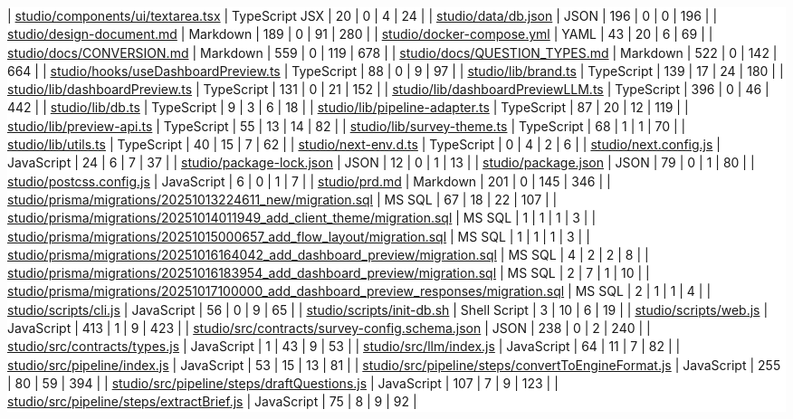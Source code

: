| [studio/components/ui/textarea.tsx](/studio/components/ui/textarea.tsx) | TypeScript JSX | 20 | 0 | 4 | 24 |
| [studio/data/db.json](/studio/data/db.json) | JSON | 196 | 0 | 0 | 196 |
| [studio/design-document.md](/studio/design-document.md) | Markdown | 189 | 0 | 91 | 280 |
| [studio/docker-compose.yml](/studio/docker-compose.yml) | YAML | 43 | 20 | 6 | 69 |
| [studio/docs/CONVERSION.md](/studio/docs/CONVERSION.md) | Markdown | 559 | 0 | 119 | 678 |
| [studio/docs/QUESTION\_TYPES.md](/studio/docs/QUESTION_TYPES.md) | Markdown | 522 | 0 | 142 | 664 |
| [studio/hooks/useDashboardPreview.ts](/studio/hooks/useDashboardPreview.ts) | TypeScript | 88 | 0 | 9 | 97 |
| [studio/lib/brand.ts](/studio/lib/brand.ts) | TypeScript | 139 | 17 | 24 | 180 |
| [studio/lib/dashboardPreview.ts](/studio/lib/dashboardPreview.ts) | TypeScript | 131 | 0 | 21 | 152 |
| [studio/lib/dashboardPreviewLLM.ts](/studio/lib/dashboardPreviewLLM.ts) | TypeScript | 396 | 0 | 46 | 442 |
| [studio/lib/db.ts](/studio/lib/db.ts) | TypeScript | 9 | 3 | 6 | 18 |
| [studio/lib/pipeline-adapter.ts](/studio/lib/pipeline-adapter.ts) | TypeScript | 87 | 20 | 12 | 119 |
| [studio/lib/preview-api.ts](/studio/lib/preview-api.ts) | TypeScript | 55 | 13 | 14 | 82 |
| [studio/lib/survey-theme.ts](/studio/lib/survey-theme.ts) | TypeScript | 68 | 1 | 1 | 70 |
| [studio/lib/utils.ts](/studio/lib/utils.ts) | TypeScript | 40 | 15 | 7 | 62 |
| [studio/next-env.d.ts](/studio/next-env.d.ts) | TypeScript | 0 | 4 | 2 | 6 |
| [studio/next.config.js](/studio/next.config.js) | JavaScript | 24 | 6 | 7 | 37 |
| [studio/package-lock.json](/studio/package-lock.json) | JSON | 12 | 0 | 1 | 13 |
| [studio/package.json](/studio/package.json) | JSON | 79 | 0 | 1 | 80 |
| [studio/postcss.config.js](/studio/postcss.config.js) | JavaScript | 6 | 0 | 1 | 7 |
| [studio/prd.md](/studio/prd.md) | Markdown | 201 | 0 | 145 | 346 |
| [studio/prisma/migrations/20251013224611\_new/migration.sql](/studio/prisma/migrations/20251013224611_new/migration.sql) | MS SQL | 67 | 18 | 22 | 107 |
| [studio/prisma/migrations/20251014011949\_add\_client\_theme/migration.sql](/studio/prisma/migrations/20251014011949_add_client_theme/migration.sql) | MS SQL | 1 | 1 | 1 | 3 |
| [studio/prisma/migrations/20251015000657\_add\_flow\_layout/migration.sql](/studio/prisma/migrations/20251015000657_add_flow_layout/migration.sql) | MS SQL | 1 | 1 | 1 | 3 |
| [studio/prisma/migrations/20251016164042\_add\_dashboard\_preview/migration.sql](/studio/prisma/migrations/20251016164042_add_dashboard_preview/migration.sql) | MS SQL | 4 | 2 | 2 | 8 |
| [studio/prisma/migrations/20251016183954\_add\_dashboard\_preview/migration.sql](/studio/prisma/migrations/20251016183954_add_dashboard_preview/migration.sql) | MS SQL | 2 | 7 | 1 | 10 |
| [studio/prisma/migrations/20251017100000\_add\_dashboard\_preview\_responses/migration.sql](/studio/prisma/migrations/20251017100000_add_dashboard_preview_responses/migration.sql) | MS SQL | 2 | 1 | 1 | 4 |
| [studio/scripts/cli.js](/studio/scripts/cli.js) | JavaScript | 56 | 0 | 9 | 65 |
| [studio/scripts/init-db.sh](/studio/scripts/init-db.sh) | Shell Script | 3 | 10 | 6 | 19 |
| [studio/scripts/web.js](/studio/scripts/web.js) | JavaScript | 413 | 1 | 9 | 423 |
| [studio/src/contracts/survey-config.schema.json](/studio/src/contracts/survey-config.schema.json) | JSON | 238 | 0 | 2 | 240 |
| [studio/src/contracts/types.js](/studio/src/contracts/types.js) | JavaScript | 1 | 43 | 9 | 53 |
| [studio/src/llm/index.js](/studio/src/llm/index.js) | JavaScript | 64 | 11 | 7 | 82 |
| [studio/src/pipeline/index.js](/studio/src/pipeline/index.js) | JavaScript | 53 | 15 | 13 | 81 |
| [studio/src/pipeline/steps/convertToEngineFormat.js](/studio/src/pipeline/steps/convertToEngineFormat.js) | JavaScript | 255 | 80 | 59 | 394 |
| [studio/src/pipeline/steps/draftQuestions.js](/studio/src/pipeline/steps/draftQuestions.js) | JavaScript | 107 | 7 | 9 | 123 |
| [studio/src/pipeline/steps/extractBrief.js](/studio/src/pipeline/steps/extractBrief.js) | JavaScript | 75 | 8 | 9 | 92 |